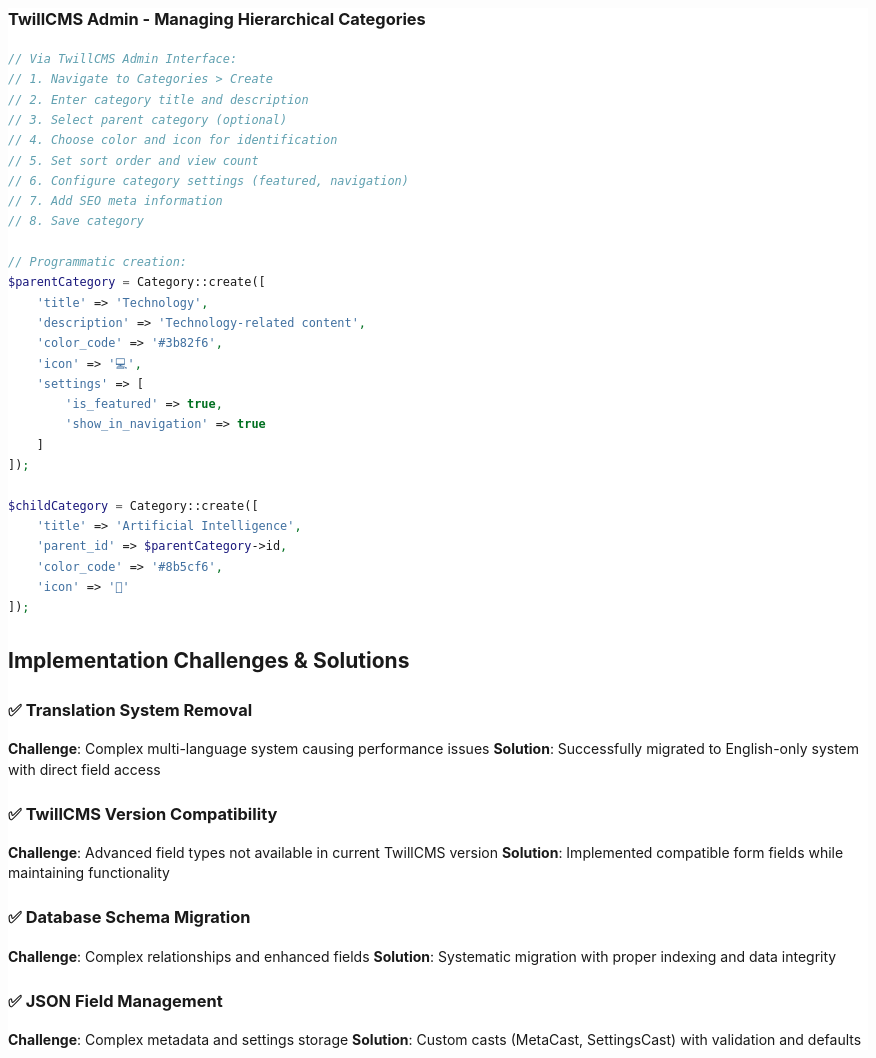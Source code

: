 ### TwillCMS Admin - Managing Hierarchical Categories
```php
// Via TwillCMS Admin Interface:
// 1. Navigate to Categories > Create
// 2. Enter category title and description
// 3. Select parent category (optional)
// 4. Choose color and icon for identification
// 5. Set sort order and view count
// 6. Configure category settings (featured, navigation)
// 7. Add SEO meta information
// 8. Save category

// Programmatic creation:
$parentCategory = Category::create([
    'title' => 'Technology',
    'description' => 'Technology-related content',
    'color_code' => '#3b82f6',
    'icon' => '💻',
    'settings' => [
        'is_featured' => true,
        'show_in_navigation' => true
    ]
]);

$childCategory = Category::create([
    'title' => 'Artificial Intelligence',
    'parent_id' => $parentCategory->id,
    'color_code' => '#8b5cf6',
    'icon' => '🤖'
]);
```

## Implementation Challenges & Solutions

### ✅ Translation System Removal
**Challenge**: Complex multi-language system causing performance issues
**Solution**: Successfully migrated to English-only system with direct field access

### ✅ TwillCMS Version Compatibility  
**Challenge**: Advanced field types not available in current TwillCMS version
**Solution**: Implemented compatible form fields while maintaining functionality

### ✅ Database Schema Migration
**Challenge**: Complex relationships and enhanced fields
**Solution**: Systematic migration with proper indexing and data integrity

### ✅ JSON Field Management
**Challenge**: Complex metadata and settings storage
**Solution**: Custom casts (MetaCast, SettingsCast) with validation and defaults
